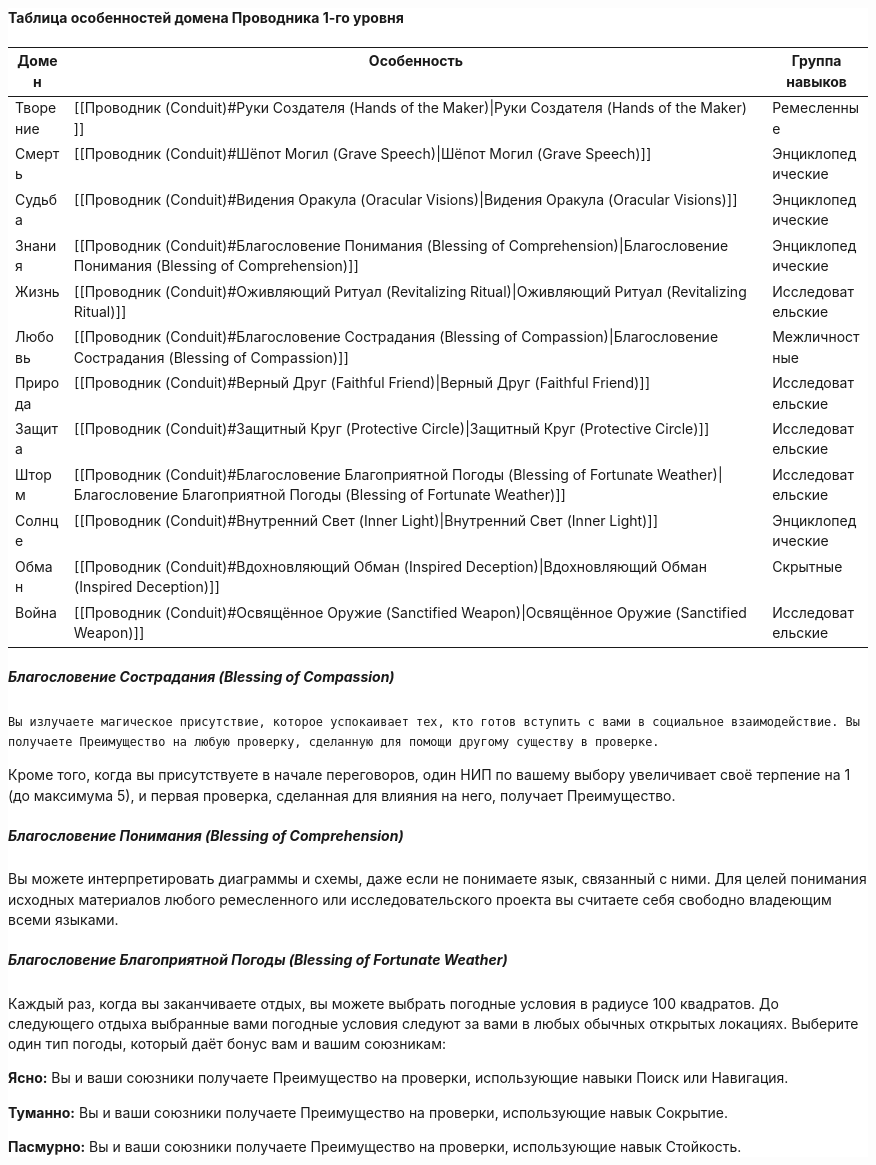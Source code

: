 #### Таблица особенностей домена Проводника 1-го уровня

| Домен    | Особенность                                                        | Группа навыков    |
| -------- | ------------------------------------------------------------------ | ----------------- |
| Творение | [[Проводник (Conduit)#Руки Создателя (Hands of the Maker)\|Руки Создателя (Hands of the Maker)     ]]| Ремесленные       |
| Смерть   | [[Проводник (Conduit)#Шёпот Могил (Grave Speech)\|Шёпот Могил (Grave Speech)]]| Энциклопедические |
| Судьба   | [[Проводник (Conduit)#Видения Оракула (Oracular Visions)\|Видения Оракула (Oracular Visions)]]| Энциклопедические |
| Знания   | [[Проводник (Conduit)#Благословение Понимания (Blessing of Comprehension)\|Благословение Понимания (Blessing of Comprehension)]]| Энциклопедические |
| Жизнь    | [[Проводник (Conduit)#Оживляющий Ритуал (Revitalizing Ritual)\|Оживляющий Ритуал (Revitalizing Ritual)]]| Исследовательские |
| Любовь   | [[Проводник (Conduit)#Благословение Сострадания (Blessing of Compassion)\|Благословение Сострадания (Blessing of Compassion)]]| Межличностные     |
| Природа  | [[Проводник (Conduit)#Верный Друг (Faithful Friend)\|Верный Друг (Faithful Friend)]]| Исследовательские |
| Защита   | [[Проводник (Conduit)#Защитный Круг (Protective Circle)\|Защитный Круг (Protective Circle)]]| Исследовательские |
| Шторм    | [[Проводник (Conduit)#Благословение Благоприятной Погоды (Blessing of Fortunate Weather)\|Благословение Благоприятной Погоды (Blessing of Fortunate Weather)]]| Исследовательские |
| Солнце   | [[Проводник (Conduit)#Внутренний Свет (Inner Light)\|Внутренний Свет (Inner Light)]]| Энциклопедические |
| Обман    | [[Проводник (Conduit)#Вдохновляющий Обман (Inspired Deception)\|Вдохновляющий Обман (Inspired Deception)]]| Скрытные|
| Война    | [[Проводник (Conduit)#Освящённое Оружие (Sanctified Weapon)\|Освящённое Оружие (Sanctified Weapon)]]| Исследовательские |

##### Благословение Сострадания (Blessing of Compassion)

	Вы излучаете магическое присутствие, которое успокаивает тех, кто готов вступить с вами в социальное взаимодействие. Вы получаете Преимущество на любую проверку, сделанную для помощи другому существу в проверке.

Кроме того, когда вы присутствуете в начале переговоров, один НИП по вашему выбору увеличивает своё терпение на 1 (до максимума 5), и первая проверка, сделанная для влияния на него, получает Преимущество.

##### Благословение Понимания (Blessing of Comprehension)

Вы можете интерпретировать диаграммы и схемы, даже если не понимаете язык, связанный с ними. Для целей понимания исходных материалов любого ремесленного или исследовательского проекта вы считаете себя свободно владеющим всеми языками.

##### Благословение Благоприятной Погоды (Blessing of Fortunate Weather)

Каждый раз, когда вы заканчиваете отдых, вы можете выбрать погодные условия в радиусе 100 квадратов. До следующего отдыха выбранные вами погодные условия следуют за вами в любых обычных открытых локациях. Выберите один тип погоды, который даёт бонус вам и вашим союзникам:

**Ясно:** Вы и ваши союзники получаете Преимущество на проверки, использующие навыки Поиск или Навигация.

**Туманно:** Вы и ваши союзники получаете Преимущество на проверки, использующие навык Сокрытие.

**Пасмурно:** Вы и ваши союзники получаете Преимущество на проверки, использующие навык Стойкость.
